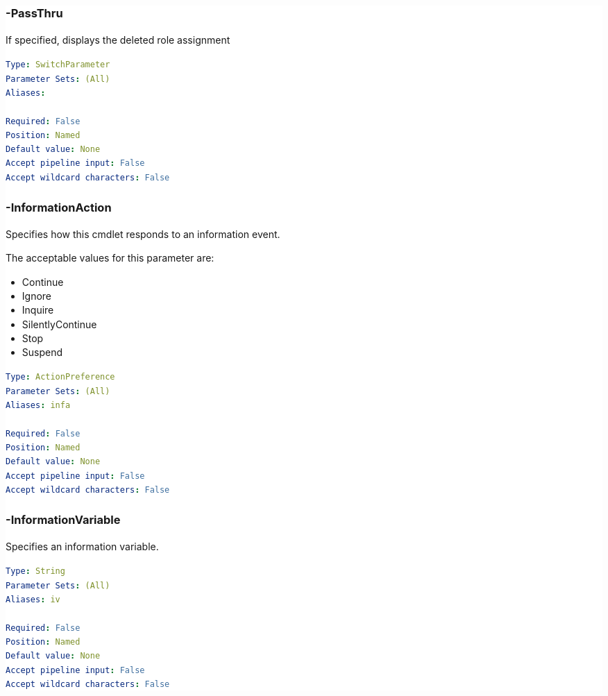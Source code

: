 ### -PassThru
If specified, displays the deleted role assignment

```yaml
Type: SwitchParameter
Parameter Sets: (All)
Aliases: 

Required: False
Position: Named
Default value: None
Accept pipeline input: False
Accept wildcard characters: False
```

### -InformationAction
Specifies how this cmdlet responds to an information event.

The acceptable values for this parameter are:

- Continue
- Ignore
- Inquire
- SilentlyContinue
- Stop
- Suspend

```yaml
Type: ActionPreference
Parameter Sets: (All)
Aliases: infa

Required: False
Position: Named
Default value: None
Accept pipeline input: False
Accept wildcard characters: False
```

### -InformationVariable
Specifies an information variable.

```yaml
Type: String
Parameter Sets: (All)
Aliases: iv

Required: False
Position: Named
Default value: None
Accept pipeline input: False
Accept wildcard characters: False
```
